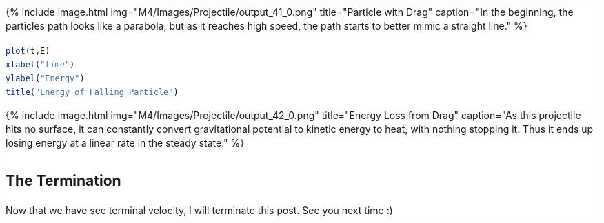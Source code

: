 {% include image.html img="M4/Images/Projectile/output_41_0.png" title="Particle with Drag" caption="In the beginning, the particles path looks like a parabola, but as it reaches high speed, the path starts to better mimic a straight line." %}


```julia
plot(t,E)
xlabel("time")
ylabel("Energy")
title("Energy of Falling Particle")
```

{% include image.html img="M4/Images/Projectile/output_42_0.png" title="Energy Loss from Drag" caption="As this projectile hits no surface, it can constantly convert gravitational potential to kinetic energy to heat, with nothing stopping it.  Thus it ends up losing energy at a linear rate in the steady state." %}




## The Termination

Now that we have see terminal velocity, I will terminate this post.  See you next time :)  
